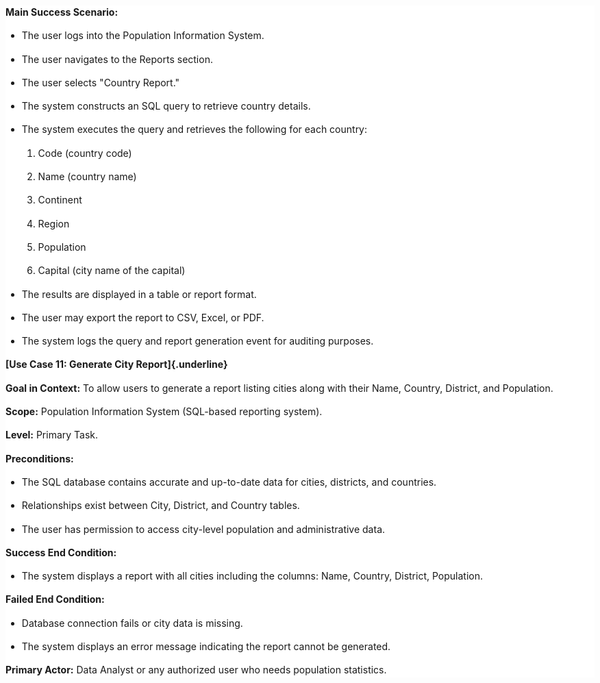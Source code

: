 **Main Success Scenario:**

-   The user logs into the Population Information System.

-   The user navigates to the Reports section.

-   The user selects "Country Report."

-   The system constructs an SQL query to retrieve country details.

-   The system executes the query and retrieves the following for each
    country:

    1.  Code (country code)

    2.  Name (country name)

    3.  Continent

    4.  Region

    5.  Population

    6.  Capital (city name of the capital)

-   The results are displayed in a table or report format.

-   The user may export the report to CSV, Excel, or PDF.

-   The system logs the query and report generation event for auditing
    purposes.

**[Use Case 11: Generate City Report]{.underline}**

**Goal in Context:** To allow users to generate a report listing cities
along with their Name, Country, District, and Population.

**Scope:** Population Information System (SQL-based reporting system).

**Level:** Primary Task.

**Preconditions:**

-   The SQL database contains accurate and up-to-date data for cities,
    districts, and countries.

-   Relationships exist between City, District, and Country tables.

-   The user has permission to access city-level population and
    administrative data.

**Success End Condition:**

-   The system displays a report with all cities including the columns:
    Name, Country, District, Population.

**Failed End Condition:**

-   Database connection fails or city data is missing.

-   The system displays an error message indicating the report cannot be
    generated.

**Primary Actor:** Data Analyst or any authorized user who needs
population statistics.
